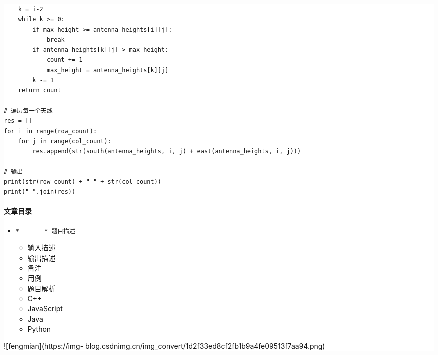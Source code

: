         k = i-2 
        while k >= 0:
            if max_height >= antenna_heights[i][j]:  
                break
            if antenna_heights[k][j] > max_height:   
                count += 1
                max_height = antenna_heights[k][j]
            k -= 1
        return count
    
    # 遍历每一个天线
    res = []
    for i in range(row_count):
        for j in range(col_count):
            res.append(str(south(antenna_heights, i, j) + east(antenna_heights, i, j))) 
    
    # 输出
    print(str(row_count) + " " + str(col_count))
    print(" ".join(res))
    
    

#### 文章目录

  *     *       * 题目描述
      * 输入描述
      * 输出描述
      * 备注
      * 用例
      * 题目解析
      * C++
      * JavaScript
      * Java
      * Python

![fengmian](https://img-
blog.csdnimg.cn/img_convert/1d2f33ed8cf2fb1b9a4fe09513f7aa94.png)

